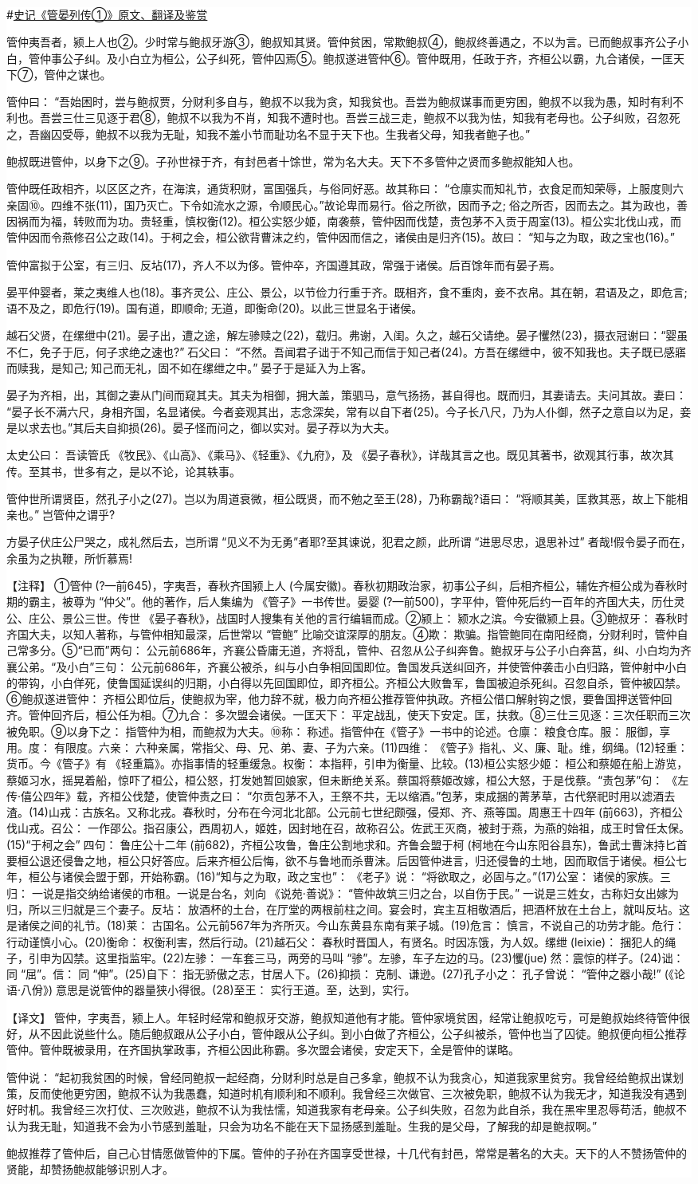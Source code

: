 #[史记《管晏列传①》原文、翻译及鉴赏](https://www.vrrw.net/wx/14056.html)

管仲夷吾者，颍上人也②。少时常与鲍叔牙游③，鲍叔知其贤。管仲贫困，常欺鲍叔④，鲍叔终善遇之，不以为言。已而鲍叔事齐公子小白，管仲事公子纠。及小白立为桓公，公子纠死，管仲囚焉⑤。鲍叔遂进管仲⑥。管仲既用，任政于齐，齐桓公以霸，九合诸侯，一匡天下⑦，管仲之谋也。

管仲曰： “吾始困时，尝与鲍叔贾，分财利多自与，鲍叔不以我为贪，知我贫也。吾尝为鲍叔谋事而更穷困，鲍叔不以我为愚，知时有利不利也。吾尝三仕三见逐于君⑧，鲍叔不以我为不肖，知我不遭时也。吾尝三战三走，鲍叔不以我为怯，知我有老母也。公子纠败，召忽死之，吾幽囚受辱，鲍叔不以我为无耻，知我不羞小节而耻功名不显于天下也。生我者父母，知我者鲍子也。”

鲍叔既进管仲，以身下之⑨。子孙世禄于齐，有封邑者十馀世，常为名大夫。天下不多管仲之贤而多鲍叔能知人也。

管仲既任政相齐，以区区之齐，在海滨，通货积财，富国强兵，与俗同好恶。故其称曰： “仓廪实而知礼节，衣食足而知荣辱，上服度则六亲固⑩。四维不张(11)，国乃灭亡。下令如流水之源，令顺民心。”故论卑而易行。俗之所欲，因而予之; 俗之所否，因而去之。其为政也，善因祸而为福，转败而为功。贵轻重，慎权衡(12)。桓公实怒少姬，南袭蔡，管仲因而伐楚，责包茅不入贡于周室(13)。桓公实北伐山戎，而管仲因而令燕修召公之政(14)。于柯之会，桓公欲背曹沫之约，管仲因而信之，诸侯由是归齐(15)。故曰： “知与之为取，政之宝也(16)。”

管仲富拟于公室，有三归、反坫(17)，齐人不以为侈。管仲卒，齐国遵其政，常强于诸侯。后百馀年而有晏子焉。

晏平仲婴者，莱之夷维人也(18)。事齐灵公、庄公、景公，以节俭力行重于齐。既相齐，食不重肉，妾不衣帛。其在朝，君语及之，即危言; 语不及之，即危行(19)。国有道，即顺命; 无道，即衡命(20)。以此三世显名于诸侯。

越石父贤，在缧绁中(21)。晏子出，遭之途，解左骖赎之(22)，载归。弗谢，入闺。久之，越石父请绝。晏子戄然(23)，摄衣冠谢曰：“婴虽不仁，免子于厄，何子求绝之速也?” 石父曰： “不然。吾闻君子诎于不知己而信于知己者(24)。方吾在缧绁中，彼不知我也。夫子既已感寤而赎我，是知己; 知己而无礼，固不如在缧绁之中。” 晏子于是延入为上客。

晏子为齐相，出，其御之妻从门间而窥其夫。其夫为相御，拥大盖，策驷马，意气扬扬，甚自得也。既而归，其妻请去。夫问其故。妻曰： “晏子长不满六尺，身相齐国，名显诸侯。今者妾观其出，志念深矣，常有以自下者(25)。今子长八尺，乃为人仆御，然子之意自以为足，妾是以求去也。”其后夫自抑损(26)。晏子怪而问之，御以实对。晏子荐以为大夫。

太史公曰： 吾读管氏 《牧民》、《山高》、《乘马》、《轻重》、《九府》，及 《晏子春秋》，详哉其言之也。既见其著书，欲观其行事，故次其传。至其书，世多有之，是以不论，论其轶事。

管仲世所谓贤臣，然孔子小之(27)。岂以为周道衰微，桓公既贤，而不勉之至王(28)，乃称霸哉?语曰： “将顺其美，匡救其恶，故上下能相亲也。” 岂管仲之谓乎?

方晏子伏庄公尸哭之，成礼然后去，岂所谓 “见义不为无勇”者耶?至其谏说，犯君之颜，此所谓 “进思尽忠，退思补过” 者哉!假令晏子而在，余虽为之执鞭，所忻慕焉!



【注释】 ①管仲 (?—前645)，字夷吾，春秋齐国颍上人 (今属安徽)。春秋初期政治家，初事公子纠，后相齐桓公，辅佐齐桓公成为春秋时期的霸主，被尊为 “仲父”。他的著作，后人集编为 《管子》一书传世。晏婴 (?—前500)，字平仲，管仲死后约一百年的齐国大夫，历仕灵公、庄公、景公三世。传世 《晏子春秋》，战国时人搜集有关他的言行编辑而成。②颍上： 颍水之滨。今安徽颍上县。③鲍叔牙： 春秋时齐国大夫，以知人著称，与管仲相知最深，后世常以 “管鲍” 比喻交谊深厚的朋友。④欺： 欺骗。指管鲍同在南阳经商，分财利时，管仲自己常多分。⑤“已而”两句： 公元前686年，齐襄公昏庸无道，齐将乱，管仲、召忽从公子纠奔鲁。鲍叔牙与公子小白奔莒，纠、小白均为齐襄公弟。“及小白”三句： 公元前686年，齐襄公被杀，纠与小白争相回国即位。鲁国发兵送纠回齐，并使管仲袭击小白归路，管仲射中小白的带钩，小白佯死，使鲁国延误纠的归期，小白得以先回国即位，即齐桓公。齐桓公大败鲁军，鲁国被迫杀死纠。召忽自杀，管仲被囚禁。⑥鲍叔遂进管仲： 齐桓公即位后，使鲍叔为宰，他力辞不就，极力向齐桓公推荐管仲执政。齐桓公借口解射钩之恨，要鲁国押送管仲回齐。管仲回齐后，桓公任为相。⑦九合： 多次盟会诸侯。一匡天下： 平定战乱，使天下安定。匡，扶救。⑧三仕三见逐：三次任职而三次被免职。⑨以身下之： 指管仲为相，而鲍叔为大夫。⑩称： 称述。指管仲在《管子》一书中的论述。仓廪： 粮食仓库。服： 服御，享用。度： 有限度。六亲： 六种亲属，常指父、母、兄、弟、妻、子为六亲。(11)四维： 《管子》指礼、义、廉、耻。维，纲绳。(12)轻重： 货币。今《管子》有 《轻重篇》。亦指事情的轻重缓急。权衡： 本指秤，引申为衡量、比较。(13)桓公实怒少姬： 桓公和蔡姬在船上游览，蔡姬习水，摇晃着船，惊吓了桓公，桓公怒，打发她暂回娘家，但未断绝关系。蔡国将蔡姬改嫁，桓公大怒，于是伐蔡。“责包茅”句： 《左传·僖公四年》载，齐桓公伐楚，使管仲责之曰： “尔贡包茅不入，王祭不共，无以缩酒。”包茅，束成捆的菁茅草，古代祭祀时用以滤酒去渣。(14)山戎：古族名。又称北戎。春秋时，分布在今河北北部。公元前七世纪颇强，侵郑、齐、燕等国。周惠王十四年 (前663)，齐桓公伐山戎。召公： 一作邵公。指召康公，西周初人，姬姓，因封地在召，故称召公。佐武王灭商，被封于燕，为燕的始祖，成王时曾任太保。(15)“于柯之会” 四句： 鲁庄公十二年 (前682)，齐桓公攻鲁，鲁庄公割地求和。齐鲁会盟于柯 (柯地在今山东阳谷县东)，鲁武士曹沫持匕首要桓公退还侵鲁之地，桓公只好答应。后来齐桓公后悔，欲不与鲁地而杀曹沫。后因管仲进言，归还侵鲁的土地，因而取信于诸侯。桓公七年，桓公与诸侯会盟于鄄，开始称霸。(16)“知与之为取，政之宝也”： 《老子》说： “将欲取之，必固与之。”(17)公室： 诸侯的家族。三归： 一说是指交纳给诸侯的市租。一说是台名，刘向 《说苑·善说》： “管仲故筑三归之台，以自伤于民。” 一说是三姓女，古称妇女出嫁为归，所以三归就是三个妻子。反坫： 放酒杯的土台，在厅堂的两根前柱之间。宴会时，宾主互相敬酒后，把酒杯放在土台上，就叫反坫。这是诸侯之间的礼节。(18)莱： 古国名。公元前567年为齐所灭。今山东黄县东南有莱子城。(19)危言： 慎言，不说自己的功劳才能。危行： 行动谨慎小心。(20)衡命： 权衡利害，然后行动。(21)越石父： 春秋时晋国人，有贤名。时因冻饿，为人奴。缧绁 (leixie)： 捆犯人的绳子，引申为囚禁。这里指监牢。(22)左骖： 一车套三马，两旁的马叫 “骖”。左骖，车子左边的马。(23)戄(jue) 然：震惊的样子。(24)诎： 同 “屈”。信： 同 “伸”。(25)自下： 指无骄傲之志，甘居人下。(26)抑损： 克制、谦逊。(27)孔子小之： 孔子曾说： “管仲之器小哉!” (《论语·八佾》) 意思是说管仲的器量狭小得很。(28)至王： 实行王道。至，达到，实行。

【译文】 管仲，字夷吾，颍上人。年轻时经常和鲍叔牙交游，鲍叔知道他有才能。管仲家境贫困，经常让鲍叔吃亏，可是鲍叔始终待管仲很好，从不因此说些什么。随后鲍叔跟从公子小白，管仲跟从公子纠。到小白做了齐桓公，公子纠被杀，管仲也当了囚徒。鲍叔便向桓公推荐管仲。管仲既被录用，在齐国执掌政事，齐桓公因此称霸。多次盟会诸侯，安定天下，全是管仲的谋略。

管仲说： “起初我贫困的时候，曾经同鲍叔一起经商，分财利时总是自己多拿，鲍叔不认为我贪心，知道我家里贫穷。我曾经给鲍叔出谋划策，反而使他更穷困，鲍叔不认为我愚蠢，知道时机有顺利和不顺利。我曾经三次做官、三次被免职，鲍叔不认为我无才，知道我没有遇到好时机。我曾经三次打仗、三次败逃，鲍叔不认为我怯懦，知道我家有老母亲。公子纠失败，召忽为此自杀，我在黑牢里忍辱苟活，鲍叔不认为我无耻，知道我不会为小节感到羞耻，只会为功名不能在天下显扬感到羞耻。生我的是父母，了解我的却是鲍叔啊。”

鲍叔推荐了管仲后，自己心甘情愿做管仲的下属。管仲的子孙在齐国享受世禄，十几代有封邑，常常是著名的大夫。天下的人不赞扬管仲的贤能，却赞扬鲍叔能够识别人才。
